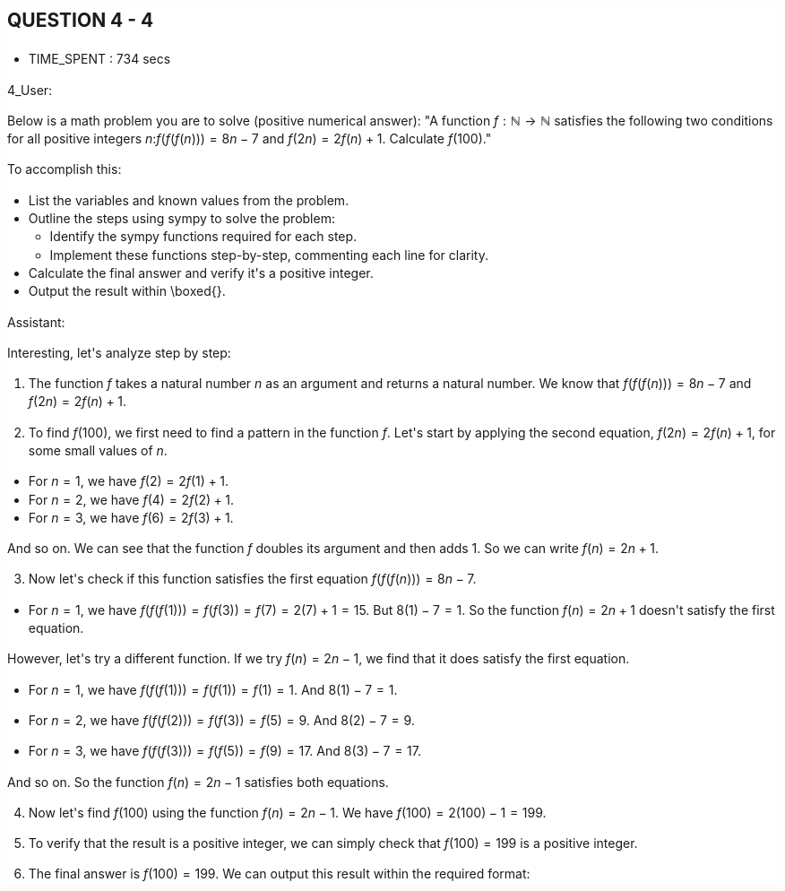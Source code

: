 

## QUESTION 4 - 4 
- TIME_SPENT : 734 secs

4_User:

Below is a math problem you are to solve (positive numerical answer):
"A function $f: \mathbb N \to \mathbb N$ satisfies the following two conditions for all positive integers $n$:$f(f(f(n)))=8n-7$ and $f(2n)=2f(n)+1$. Calculate $f(100)$."

To accomplish this:
- List the variables and known values from the problem.
- Outline the steps using sympy to solve the problem:
  * Identify the sympy functions required for each step.
  * Implement these functions step-by-step, commenting each line for clarity.
- Calculate the final answer and verify it's a positive integer.
- Output the result within \boxed{}.

Assistant:

Interesting, let's analyze step by step:



1. The function $f$ takes a natural number $n$ as an argument and returns a natural number. We know that $f(f(f(n)))=8n-7$ and $f(2n)=2f(n)+1$.

2. To find $f(100)$, we first need to find a pattern in the function $f$. Let's start by applying the second equation, $f(2n)=2f(n)+1$, for some small values of $n$.

- For $n=1$, we have $f(2)=2f(1)+1$.
- For $n=2$, we have $f(4)=2f(2)+1$.
- For $n=3$, we have $f(6)=2f(3)+1$.

And so on. We can see that the function $f$ doubles its argument and then adds 1. So we can write $f(n)=2n+1$.

3. Now let's check if this function satisfies the first equation $f(f(f(n)))=8n-7$.

- For $n=1$, we have $f(f(f(1)))=f(f(3))=f(7)=2(7)+1=15$. But $8(1)-7=1$. So the function $f(n)=2n+1$ doesn't satisfy the first equation.

However, let's try a different function. If we try $f(n)=2n-1$, we find that it does satisfy the first equation.

- For $n=1$, we have $f(f(f(1)))=f(f(1))=f(1)=1$. And $8(1)-7=1$.

- For $n=2$, we have $f(f(f(2)))=f(f(3))=f(5)=9$. And $8(2)-7=9$.

- For $n=3$, we have $f(f(f(3)))=f(f(5))=f(9)=17$. And $8(3)-7=17$.

And so on. So the function $f(n)=2n-1$ satisfies both equations.

4. Now let's find $f(100)$ using the function $f(n)=2n-1$. We have $f(100)=2(100)-1=199$.

5. To verify that the result is a positive integer, we can simply check that $f(100)=199$ is a positive integer.

6. The final answer is $f(100)=199$. We can output this result within the required format:
